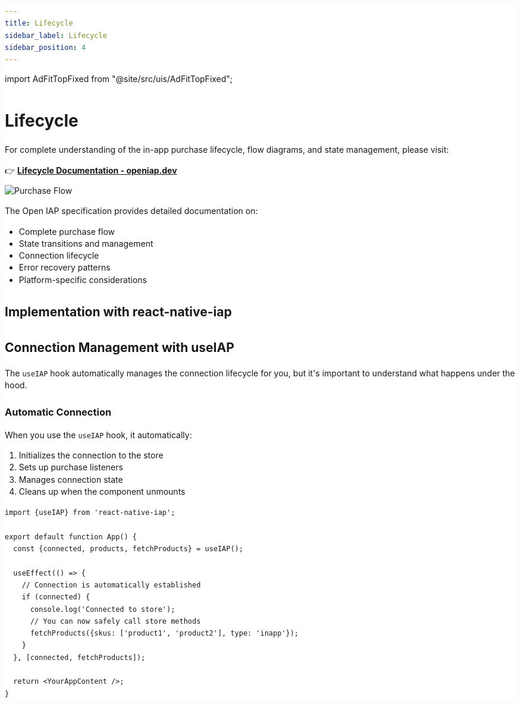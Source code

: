```yaml
---
title: Lifecycle
sidebar_label: Lifecycle
sidebar_position: 4
---
```


import AdFitTopFixed from "@site/src/uis/AdFitTopFixed";

# Lifecycle

<AdFitTopFixed />

For complete understanding of the in-app purchase lifecycle, flow diagrams, and state management, please visit:

👉 **[Lifecycle Documentation - openiap.dev](https://openiap.dev/docs/lifecycle)**

![Purchase Flow](https://openiap.dev/purchase-flow.png)

The Open IAP specification provides detailed documentation on:

- Complete purchase flow
- State transitions and management
- Connection lifecycle
- Error recovery patterns
- Platform-specific considerations

## Implementation with react-native-iap

## Connection Management with useIAP

The `useIAP` hook automatically manages the connection lifecycle for you, but it's important to understand what happens under the hood.

### Automatic Connection

When you use the `useIAP` hook, it automatically:

1. Initializes the connection to the store
2. Sets up purchase listeners
3. Manages connection state
4. Cleans up when the component unmounts

```tsx
import {useIAP} from 'react-native-iap';

export default function App() {
  const {connected, products, fetchProducts} = useIAP();

  useEffect(() => {
    // Connection is automatically established
    if (connected) {
      console.log('Connected to store');
      // You can now safely call store methods
      fetchProducts({skus: ['product1', 'product2'], type: 'inapp'});
    }
  }, [connected, fetchProducts]);

  return <YourAppContent />;
}
```
